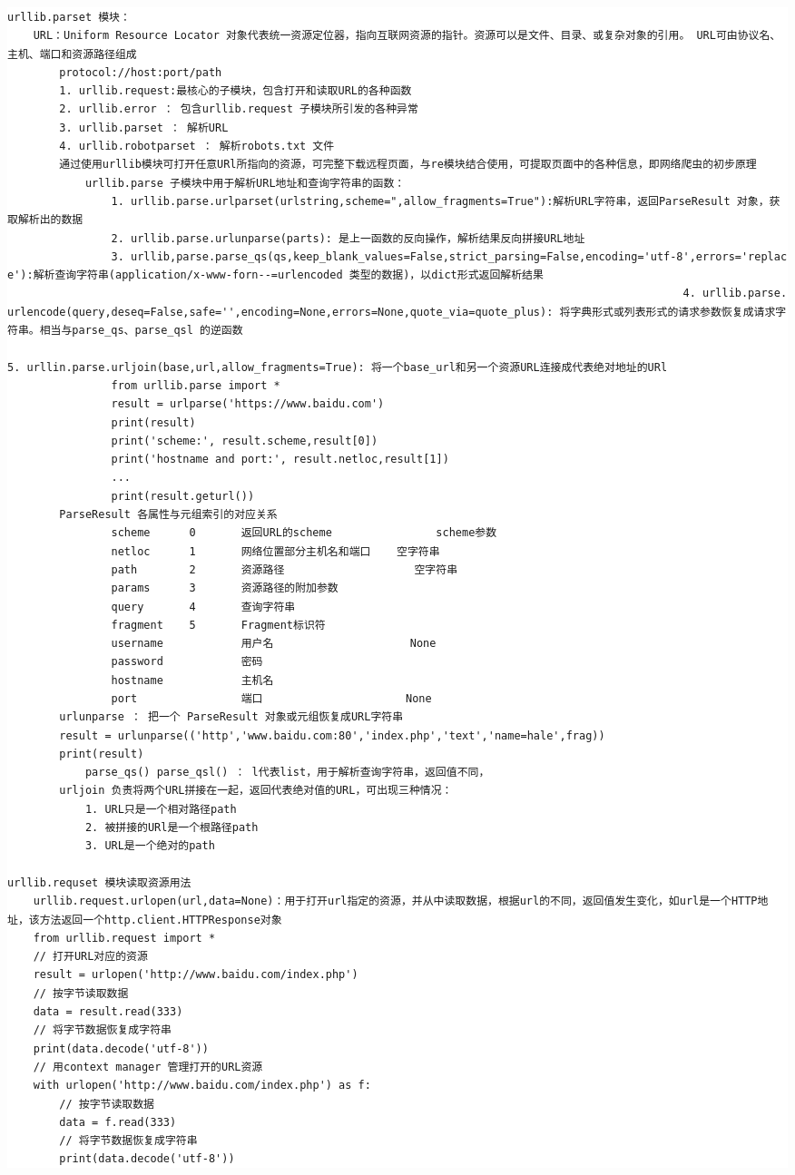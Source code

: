 	urllib.parset 模块：
		URL：Uniform Resource Locator 对象代表统一资源定位器，指向互联网资源的指针。资源可以是文件、目录、或复杂对象的引用。 URL可由协议名、主机、端口和资源路径组成
			protocol://host:port/path
			1. urllib.request:最核心的子模块，包含打开和读取URL的各种函数
			2. urllib.error ： 包含urllib.request 子模块所引发的各种异常
			3. urllib.parset ： 解析URL
			4. urllib.robotparset ： 解析robots.txt 文件
			通过使用urllib模块可打开任意URl所指向的资源，可完整下载远程页面，与re模块结合使用，可提取页面中的各种信息，即网络爬虫的初步原理
				urllib.parse 子模块中用于解析URL地址和查询字符串的函数：
					1. urllib.parse.urlparset(urlstring,scheme=",allow_fragments=True"):解析URL字符串，返回ParseResult 对象，获取解析出的数据
					2. urllib.parse.urlunparse(parts): 是上一函数的反向操作，解析结果反向拼接URL地址
					3. urllib,parse.parse_qs(qs,keep_blank_values=False,strict_parsing=False,encoding='utf-8',errors='replace'):解析查询字符串(application/x-www-forn--=urlencoded 类型的数据)，以dict形式返回解析结果
																											4. urllib.parse.urlencode(query,deseq=False,safe='',encoding=None,errors=None,quote_via=quote_plus): 将字典形式或列表形式的请求参数恢复成请求字符串。相当与parse_qs、parse_qsl 的逆函数
																																																	5. urllin.parse.urljoin(base,url,allow_fragments=True): 将一个base_url和另一个资源URL连接成代表绝对地址的URl
					from urllib.parse import *
					result = urlparse('https://www.baidu.com')
					print(result)
					print('scheme:', result.scheme,result[0])
					print('hostname and port:', result.netloc,result[1])
					...
					print(result.geturl())
			ParseResult 各属性与元组索引的对应关系
					scheme		0		返回URL的scheme				scheme参数
					netloc		1		网络位置部分主机名和端口	空字符串
					path		2		资源路径					空字符串
					params		3		资源路径的附加参数	
					query		4		查询字符串
					fragment	5		Fragment标识符
					username			用户名						None
					password			密码
					hostname			主机名
					port				端口						None
			urlunparse ： 把一个 ParseResult 对象或元组恢复成URL字符串
			result = urlunparse(('http','www.baidu.com:80','index.php','text','name=hale',frag))
			print(result)
				parse_qs() parse_qsl() ： l代表list，用于解析查询字符串，返回值不同，
			urljoin 负责将两个URL拼接在一起，返回代表绝对值的URL，可出现三种情况：
				1. URL只是一个相对路径path
				2. 被拼接的URl是一个根路径path
				3. URL是一个绝对的path
	
	urllib.requset 模块读取资源用法
		urllib.request.urlopen(url,data=None)：用于打开url指定的资源，并从中读取数据，根据url的不同，返回值发生变化，如url是一个HTTP地址，该方法返回一个http.client.HTTPResponse对象
		from urllib.request import *
		// 打开URL对应的资源
		result = urlopen('http://www.baidu.com/index.php')
		// 按字节读取数据
		data = result.read(333)
		// 将字节数据恢复成字符串
		print(data.decode('utf-8'))
		// 用context manager 管理打开的URL资源
		with urlopen('http://www.baidu.com/index.php') as f:
			// 按字节读取数据
			data = f.read(333)
			// 将字节数据恢复成字符串
			print(data.decode('utf-8'))
		